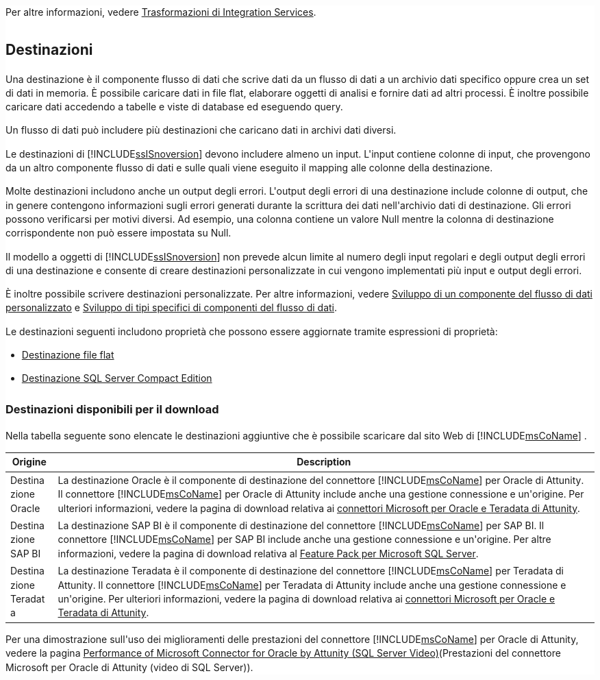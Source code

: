  Per altre informazioni, vedere [Trasformazioni di Integration Services](../../integration-services/data-flow/transformations/integration-services-transformations.md).  
  
## <a name="destinations"></a>Destinazioni  
 Una destinazione è il componente flusso di dati che scrive dati da un flusso di dati a un archivio dati specifico oppure crea un set di dati in memoria. È possibile caricare dati in file flat, elaborare oggetti di analisi e fornire dati ad altri processi. È inoltre possibile caricare dati accedendo a tabelle e viste di database ed eseguendo query.  
  
 Un flusso di dati può includere più destinazioni che caricano dati in archivi dati diversi.  
  
 Le destinazioni di [!INCLUDE[ssISnoversion](../../includes/ssisnoversion-md.md)] devono includere almeno un input. L'input contiene colonne di input, che provengono da un altro componente flusso di dati e sulle quali viene eseguito il mapping alle colonne della destinazione.  
  
 Molte destinazioni includono anche un output degli errori. L'output degli errori di una destinazione include colonne di output, che in genere contengono informazioni sugli errori generati durante la scrittura dei dati nell'archivio dati di destinazione. Gli errori possono verificarsi per motivi diversi. Ad esempio, una colonna contiene un valore Null mentre la colonna di destinazione corrispondente non può essere impostata su Null.  
  
 Il modello a oggetti di [!INCLUDE[ssISnoversion](../../includes/ssisnoversion-md.md)] non prevede alcun limite al numero degli input regolari e degli output degli errori di una destinazione e consente di creare destinazioni personalizzate in cui vengono implementati più input e output degli errori.  
  
 È inoltre possibile scrivere destinazioni personalizzate. Per altre informazioni, vedere [Sviluppo di un componente del flusso di dati personalizzato](../../integration-services/extending-packages-custom-objects/data-flow/developing-a-custom-data-flow-component.md) e [Sviluppo di tipi specifici di componenti del flusso di dati](../../integration-services/extending-packages-custom-objects-data-flow-types/developing-specific-types-of-data-flow-components.md).  
  
 Le destinazioni seguenti includono proprietà che possono essere aggiornate tramite espressioni di proprietà:  
  
-   [Destinazione file flat](../../integration-services/data-flow/flat-file-destination.md)  
  
-   [Destinazione SQL Server Compact Edition](../../integration-services/data-flow/sql-server-compact-edition-destination.md)  
  
### <a name="destinations-available-for-download"></a>Destinazioni disponibili per il download  
 Nella tabella seguente sono elencate le destinazioni aggiuntive che è possibile scaricare dal sito Web di [!INCLUDE[msCoName](../../includes/msconame-md.md)] .  
  
|Origine|Description|  
|------------|-----------------|  
|Destinazione Oracle|La destinazione Oracle è il componente di destinazione del connettore [!INCLUDE[msCoName](../../includes/msconame-md.md)] per Oracle di Attunity. Il connettore [!INCLUDE[msCoName](../../includes/msconame-md.md)] per Oracle di Attunity include anche una gestione connessione e un'origine. Per ulteriori informazioni, vedere la pagina di download relativa ai [connettori Microsoft per Oracle e Teradata di Attunity](http://go.microsoft.com/fwlink/?LinkId=789384).|  
|Destinazione SAP BI|La destinazione SAP BI è il componente di destinazione del connettore [!INCLUDE[msCoName](../../includes/msconame-md.md)] per SAP BI. Il connettore [!INCLUDE[msCoName](../../includes/msconame-md.md)] per SAP BI include anche una gestione connessione e un'origine. Per altre informazioni, vedere la pagina di download relativa al [Feature Pack per Microsoft SQL Server](http://go.microsoft.com/fwlink/?LinkID=746297).|  
|Destinazione Teradata|La destinazione Teradata è il componente di destinazione del connettore [!INCLUDE[msCoName](../../includes/msconame-md.md)] per Teradata di Attunity. Il connettore [!INCLUDE[msCoName](../../includes/msconame-md.md)] per Teradata di Attunity include anche una gestione connessione e un'origine. Per ulteriori informazioni, vedere la pagina di download relativa ai [connettori Microsoft per Oracle e Teradata di Attunity](http://go.microsoft.com/fwlink/?LinkId=789384).|  
  
 Per una dimostrazione sull'uso dei miglioramenti delle prestazioni del connettore [!INCLUDE[msCoName](../../includes/msconame-md.md)] per Oracle di Attunity, vedere la pagina [Performance of Microsoft Connector for Oracle by Attunity (SQL Server Video)](http://go.microsoft.com/fwlink/?LinkID=210369)(Prestazioni del connettore Microsoft per Oracle di Attunity (video di SQL Server)).  
  